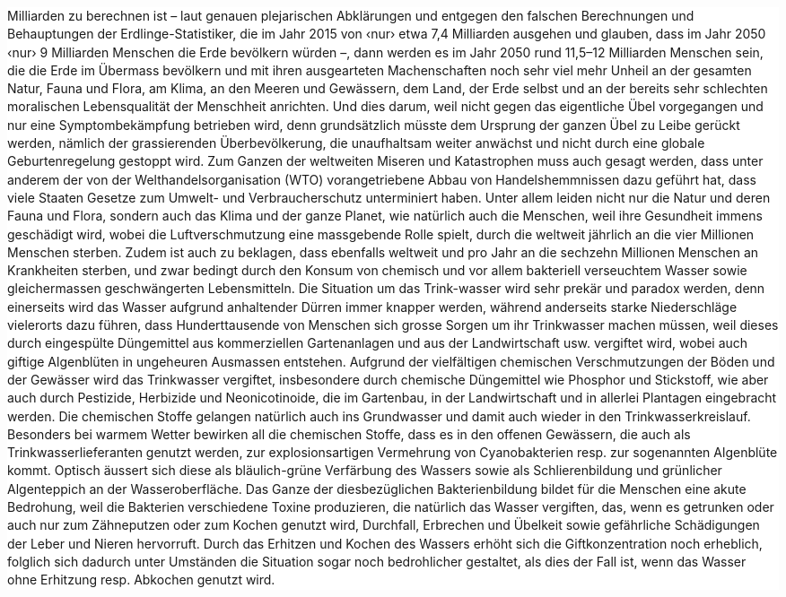 Milliarden zu berechnen ist – laut genauen plejarischen Abklärungen und entgegen den falschen Berechnungen und Behauptungen der Erdlinge-Statistiker, die im Jahr 2015 von ‹nur› etwa 7,4 Milliarden ausgehen und glauben, dass im Jahr 2050 ‹nur› 9 Milliarden Menschen die Erde bevölkern würden –, dann werden es im Jahr 2050 rund 11,5–12 Milliarden Menschen sein, die die Erde im Übermass bevölkern und mit ihren ausgearteten Machenschaften noch sehr viel mehr Unheil an der gesamten Natur, Fauna und Flora, am Klima, an den Meeren und Gewässern, dem Land, der Erde selbst und an der bereits sehr schlechten moralischen Lebensqualität der Menschheit anrichten. Und dies darum, weil nicht gegen das eigentliche Übel vorgegangen und nur eine Symptombekämpfung betrieben wird, denn grundsätzlich müsste dem Ursprung der ganzen Übel zu Leibe gerückt werden, nämlich der grassierenden Überbevölkerung, die unaufhaltsam weiter anwächst und nicht durch eine globale Geburtenregelung gestoppt wird. Zum Ganzen der weltweiten Miseren und Katastrophen muss auch gesagt werden, dass unter anderem der von der Welthandelsorganisation (WTO) vorangetriebene Abbau von Handelshemmnissen dazu geführt hat, dass viele Staaten Gesetze zum Umwelt- und Verbraucherschutz unterminiert haben. Unter allem leiden nicht nur die Natur und deren Fauna und Flora, sondern auch das Klima und der ganze Planet, wie natürlich auch die Menschen, weil ihre Gesundheit immens geschädigt wird, wobei die Luftverschmutzung eine massgebende Rolle spielt, durch die weltweit jährlich an die vier Millionen Menschen sterben. Zudem ist auch zu beklagen, dass ebenfalls weltweit und pro Jahr an die sechzehn Millionen Menschen an Krankheiten sterben, und zwar bedingt durch den Konsum von chemisch und vor allem bakteriell verseuchtem Wasser sowie gleichermassen geschwängerten Lebensmitteln. Die Situation um das Trink-wasser wird sehr prekär und paradox werden, denn einerseits wird das Wasser aufgrund anhaltender Dürren immer knapper werden, während anderseits starke Niederschläge vielerorts dazu führen, dass Hunderttausende von Menschen sich grosse Sorgen um ihr Trinkwasser machen müssen, weil dieses durch eingespülte Düngemittel aus kommerziellen Gartenanlagen und aus der Landwirtschaft usw. vergiftet wird, wobei auch giftige Algenblüten in ungeheuren Ausmassen entstehen. Aufgrund der vielfältigen chemischen Verschmutzungen der Böden und der Gewässer wird das Trinkwasser vergiftet, insbesondere durch chemische Düngemittel wie Phosphor und Stickstoff, wie aber auch durch Pestizide, Herbizide und Neonicotinoide, die im Gartenbau, in der Landwirtschaft und in allerlei Plantagen eingebracht werden. Die chemischen Stoffe gelangen natürlich auch ins Grundwasser und damit auch wieder in den Trinkwasserkreislauf. Besonders bei warmem Wetter bewirken all die chemischen Stoffe, dass es in den offenen Gewässern, die auch als Trinkwasserlieferanten genutzt werden, zur explosionsartigen Vermehrung von Cyanobakterien resp. zur sogenannten Algenblüte kommt. Optisch äussert sich diese als bläulich-grüne Verfärbung des Wassers sowie als Schlierenbildung und grünlicher Algenteppich an der Wasseroberfläche. Das Ganze der diesbezüglichen Bakterienbildung bildet für die Menschen eine akute Bedrohung, weil die Bakterien verschiedene Toxine produzieren, die natürlich das Wasser vergiften, das, wenn es getrunken oder auch nur zum Zähneputzen oder zum Kochen genutzt wird, Durchfall, Erbrechen und Übelkeit sowie gefährliche Schädigungen der Leber und Nieren hervorruft. Durch das Erhitzen und Kochen des Wassers erhöht sich die Giftkonzentration noch erheblich, folglich sich dadurch unter Umständen die Situation sogar noch bedrohlicher gestaltet, als dies der Fall ist, wenn das Wasser ohne Erhitzung resp. Abkochen genutzt wird.   
